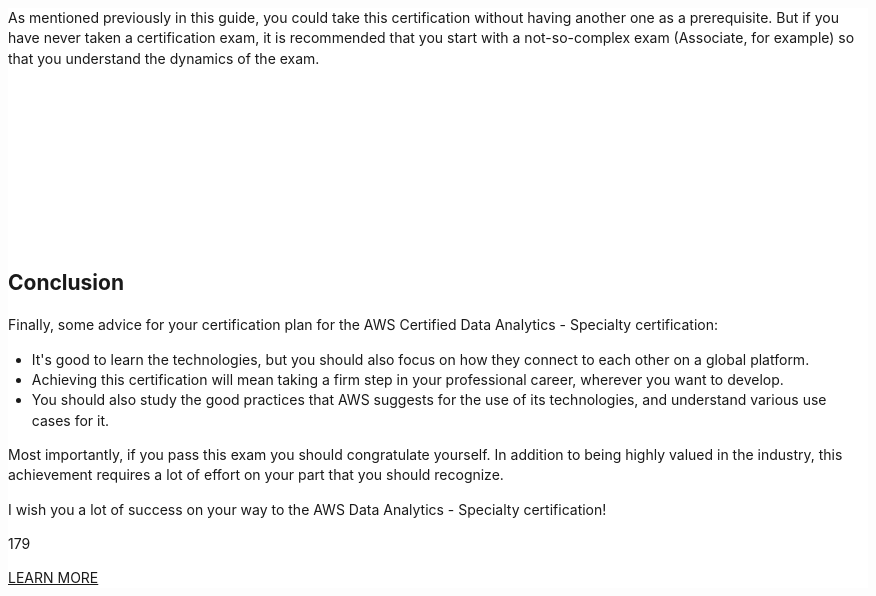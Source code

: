 As mentioned previously in this guide, you could take this certification without having another one as a prerequisite. But if you have never taken a certification exam, it is recommended that you start with a not-so-complex exam (Associate, for example) so that you understand the dynamics of the exam.

![AWS Certifications](../../pluralsight2.imgix.net/guides/7af1d8a3-6402-474e-99b1-984c83a71152_1_0gys_ZuCgFJI5nEujDsxlQ.html)

Conclusion
----------

Finally, some advice for your certification plan for the AWS Certified Data Analytics - Specialty certification:

-   It's good to learn the technologies, but you should also focus on how they connect to each other on a global platform.
-   Achieving this certification will mean taking a firm step in your professional career, wherever you want to develop.
-   You should also study the good practices that AWS suggests for the use of its technologies, and understand various use cases for it.

Most importantly, if you pass this exam you should congratulate yourself. In addition to being highly valued in the industry, this achievement requires a lot of effort on your part that you should recognize.

I wish you a lot of success on your way to the AWS Data Analytics - Specialty certification!

179

[<span data-css-15b13by="" aria-hidden="false">LEARN MORE</span>](https://www.pluralsight.com/product/paths)
